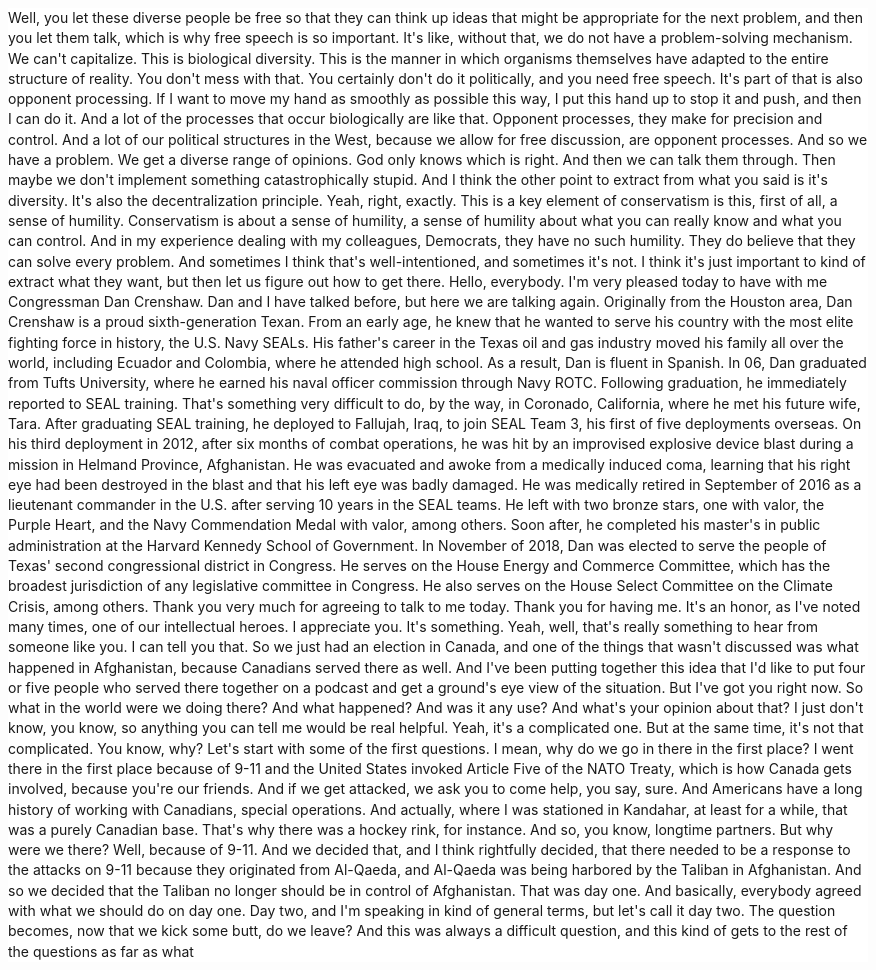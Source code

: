  Well, you let these diverse people be free so that they can think up ideas that might be appropriate for the next problem, and then you let them talk, which is why free speech is so important. It's like, without that, we do not have a problem-solving mechanism. We can't capitalize. This is biological diversity. This is the manner in which organisms themselves have adapted to the entire structure of reality. You don't mess with that. You certainly don't do it politically, and you need free speech. It's part of that is also opponent processing. If I want to move my hand as smoothly as possible this way, I put this hand up to stop it and push, and then I can do it. And a lot of the processes that occur biologically are like that. Opponent processes, they make for precision and control. And a lot of our political structures in the West, because we allow for free discussion, are opponent processes. And so we have a problem. We get a diverse range of opinions. God only knows which is right. And then we can talk them through. Then maybe we don't implement something catastrophically stupid. And I think the other point to extract from what you said is it's diversity. It's also the decentralization principle. Yeah, right, exactly. This is a key element of conservatism is this, first of all, a sense of humility. Conservatism is about a sense of humility, a sense of humility about what you can really know and what you can control. And in my experience dealing with my colleagues, Democrats, they have no such humility. They do believe that they can solve every problem. And sometimes I think that's well-intentioned, and sometimes it's not. I think it's just important to kind of extract what they want, but then let us figure out how to get there. Hello, everybody. I'm very pleased today to have with me Congressman Dan Crenshaw. Dan and I have talked before, but here we are talking again. Originally from the Houston area, Dan Crenshaw is a proud sixth-generation Texan. From an early age, he knew that he wanted to serve his country with the most elite fighting force in history, the U.S. Navy SEALs. His father's career in the Texas oil and gas industry moved his family all over the world, including Ecuador and Colombia, where he attended high school. As a result, Dan is fluent in Spanish. In 06, Dan graduated from Tufts University, where he earned his naval officer commission through Navy ROTC. Following graduation, he immediately reported to SEAL training. That's something very difficult to do, by the way, in Coronado, California, where he met his future wife, Tara. After graduating SEAL training, he deployed to Fallujah, Iraq, to join SEAL Team 3, his first of five deployments overseas. On his third deployment in 2012, after six months of combat operations, he was hit by an improvised explosive device blast during a mission in Helmand Province, Afghanistan. He was evacuated and awoke from a medically induced coma, learning that his right eye had been destroyed in the blast and that his left eye was badly damaged. He was medically retired in September of 2016 as a lieutenant commander in the U.S. after serving 10 years in the SEAL teams. He left with two bronze stars, one with valor, the Purple Heart, and the Navy Commendation Medal with valor, among others. Soon after, he completed his master's in public administration at the Harvard Kennedy School of Government. In November of 2018, Dan was elected to serve the people of Texas' second congressional district in Congress. He serves on the House Energy and Commerce Committee, which has the broadest jurisdiction of any legislative committee in Congress. He also serves on the House Select Committee on the Climate Crisis, among others. Thank you very much for agreeing to talk to me today. Thank you for having me. It's an honor, as I've noted many times, one of our intellectual heroes. I appreciate you. It's something. Yeah, well, that's really something to hear from someone like you. I can tell you that. So we just had an election in Canada, and one of the things that wasn't discussed was what happened in Afghanistan, because Canadians served there as well. And I've been putting together this idea that I'd like to put four or five people who served there together on a podcast and get a ground's eye view of the situation. But I've got you right now. So what in the world were we doing there? And what happened? And was it any use? And what's your opinion about that? I just don't know, you know, so anything you can tell me would be real helpful. Yeah, it's a complicated one. But at the same time, it's not that complicated. You know, why? Let's start with some of the first questions. I mean, why do we go in there in the first place? I went there in the first place because of 9-11 and the United States invoked Article Five of the NATO Treaty, which is how Canada gets involved, because you're our friends. And if we get attacked, we ask you to come help, you say, sure. And Americans have a long history of working with Canadians, special operations. And actually, where I was stationed in Kandahar, at least for a while, that was a purely Canadian base. That's why there was a hockey rink, for instance. And so, you know, longtime partners. But why were we there? Well, because of 9-11. And we decided that, and I think rightfully decided, that there needed to be a response to the attacks on 9-11 because they originated from Al-Qaeda, and Al-Qaeda was being harbored by the Taliban in Afghanistan. And so we decided that the Taliban no longer should be in control of Afghanistan. That was day one. And basically, everybody agreed with what we should do on day one. Day two, and I'm speaking in kind of general terms, but let's call it day two. The question becomes, now that we kick some butt, do we leave? And this was always a difficult question, and this kind of gets to the rest of the questions as far as what